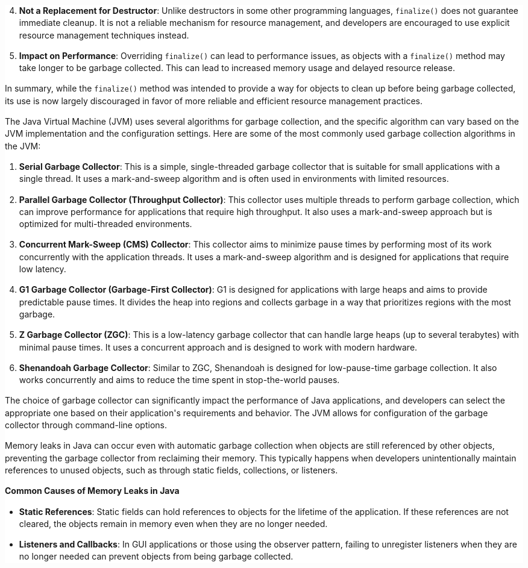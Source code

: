 4. **Not a Replacement for Destructor**: Unlike destructors in some other programming languages, `finalize()` does not guarantee immediate cleanup. It is not a reliable mechanism for resource management, and developers are encouraged to use explicit resource management techniques instead.

5. **Impact on Performance**: Overriding `finalize()` can lead to performance issues, as objects with a `finalize()` method may take longer to be garbage collected. This can lead to increased memory usage and delayed resource release.

In summary, while the `finalize()` method was intended to provide a way for objects to clean up before being garbage collected, its use is now largely discouraged in favor of more reliable and efficient resource management practices.

The Java Virtual Machine (JVM) uses several algorithms for garbage collection, and the specific algorithm can vary based on the JVM implementation and the configuration settings. Here are some of the most commonly used garbage collection algorithms in the JVM:

1. **Serial Garbage Collector**: This is a simple, single-threaded garbage collector that is suitable for small applications with a single thread. It uses a mark-and-sweep algorithm and is often used in environments with limited resources.

2. **Parallel Garbage Collector (Throughput Collector)**: This collector uses multiple threads to perform garbage collection, which can improve performance for applications that require high throughput. It also uses a mark-and-sweep approach but is optimized for multi-threaded environments.

3. **Concurrent Mark-Sweep (CMS) Collector**: This collector aims to minimize pause times by performing most of its work concurrently with the application threads. It uses a mark-and-sweep algorithm and is designed for applications that require low latency.

4. **G1 Garbage Collector (Garbage-First Collector)**: G1 is designed for applications with large heaps and aims to provide predictable pause times. It divides the heap into regions and collects garbage in a way that prioritizes regions with the most garbage.

5. **Z Garbage Collector (ZGC)**: This is a low-latency garbage collector that can handle large heaps (up to several terabytes) with minimal pause times. It uses a concurrent approach and is designed to work with modern hardware.

6. **Shenandoah Garbage Collector**: Similar to ZGC, Shenandoah is designed for low-pause-time garbage collection. It also works concurrently and aims to reduce the time spent in stop-the-world pauses.

The choice of garbage collector can significantly impact the performance of Java applications, and developers can select the appropriate one based on their application's requirements and behavior. The JVM allows for configuration of the garbage collector through command-line options.

Memory leaks in Java can occur even with automatic garbage collection when objects are still referenced by other objects, preventing the garbage collector from reclaiming their memory. This typically happens when developers unintentionally maintain references to unused objects, such as through static fields, collections, or listeners. 

**Common Causes of Memory Leaks in Java**

- **Static References**: Static fields can hold references to objects for the lifetime of the application. If these references are not cleared, the objects remain in memory even when they are no longer needed.

- **Listeners and Callbacks**: In GUI applications or those using the observer pattern, failing to unregister listeners when they are no longer needed can prevent objects from being garbage collected.
